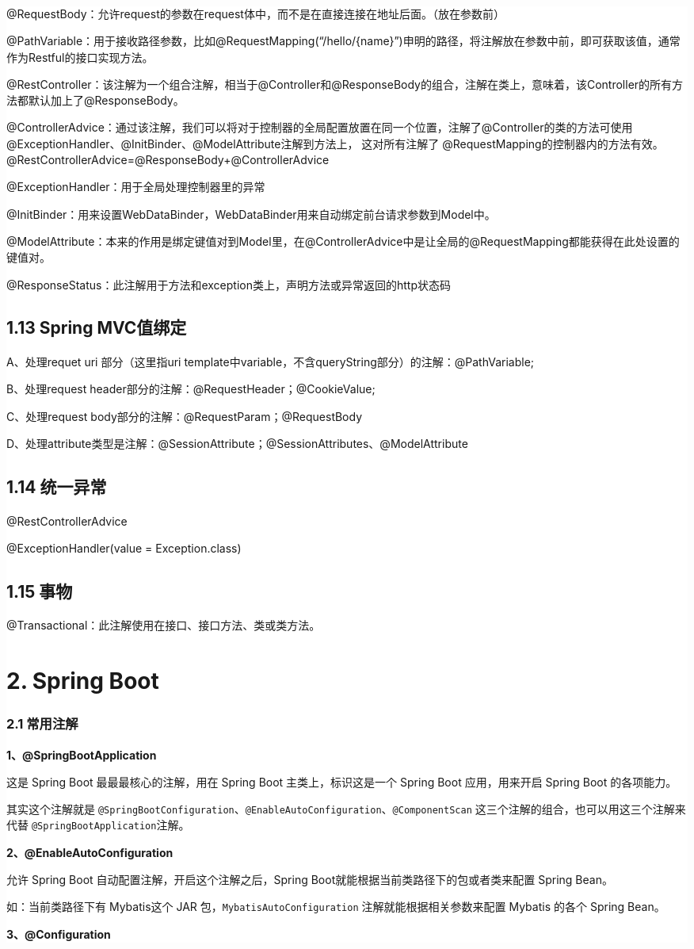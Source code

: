 @RequestBody：允许request的参数在request体中，而不是在直接连接在地址后面。（放在参数前）

@PathVariable：用于接收路径参数，比如@RequestMapping(“/hello/{name}”)申明的路径，将注解放在参数中前，即可获取该值，通常作为Restful的接口实现方法。

@RestController：该注解为一个组合注解，相当于@Controller和@ResponseBody的组合，注解在类上，意味着，该Controller的所有方法都默认加上了@ResponseBody。

@ControllerAdvice：通过该注解，我们可以将对于控制器的全局配置放置在同一个位置，注解了@Controller的类的方法可使用@ExceptionHandler、@InitBinder、@ModelAttribute注解到方法上， 这对所有注解了 @RequestMapping的控制器内的方法有效。@RestControllerAdvice=@ResponseBody+@ControllerAdvice

@ExceptionHandler：用于全局处理控制器里的异常

@InitBinder：用来设置WebDataBinder，WebDataBinder用来自动绑定前台请求参数到Model中。

@ModelAttribute：本来的作用是绑定键值对到Model里，在@ControllerAdvice中是让全局的@RequestMapping都能获得在此处设置的键值对。

@ResponseStatus：此注解用于方法和exception类上，声明方法或异常返回的http状态码

## 1.13 Spring MVC值绑定

A、处理requet uri 部分（这里指uri template中variable，不含queryString部分）的注解：@PathVariable;

B、处理request header部分的注解：@RequestHeader；@CookieValue;

C、处理request body部分的注解：@RequestParam；@RequestBody

D、处理attribute类型是注解：@SessionAttribute；@SessionAttributes、@ModelAttribute

## 1.14 统一异常

@RestControllerAdvice

@ExceptionHandler(value = Exception.class)

## 1.15 事物

@Transactional：此注解使用在接口、接口方法、类或类方法。

# 2. Spring Boot

### 2.1 常用注解

**1、@SpringBootApplication**

这是 Spring Boot 最最最核心的注解，用在 Spring Boot 主类上，标识这是一个 Spring Boot 应用，用来开启 Spring Boot 的各项能力。

其实这个注解就是 `@SpringBootConfiguration`、`@EnableAutoConfiguration`、`@ComponentScan` 这三个注解的组合，也可以用这三个注解来代替 `@SpringBootApplication`注解。

**2、@EnableAutoConfiguration**

允许 Spring Boot 自动配置注解，开启这个注解之后，Spring Boot就能根据当前类路径下的包或者类来配置 Spring Bean。

如：当前类路径下有 Mybatis这个 JAR 包，`MybatisAutoConfiguration` 注解就能根据相关参数来配置 Mybatis 的各个 Spring Bean。

**3、@Configuration**
